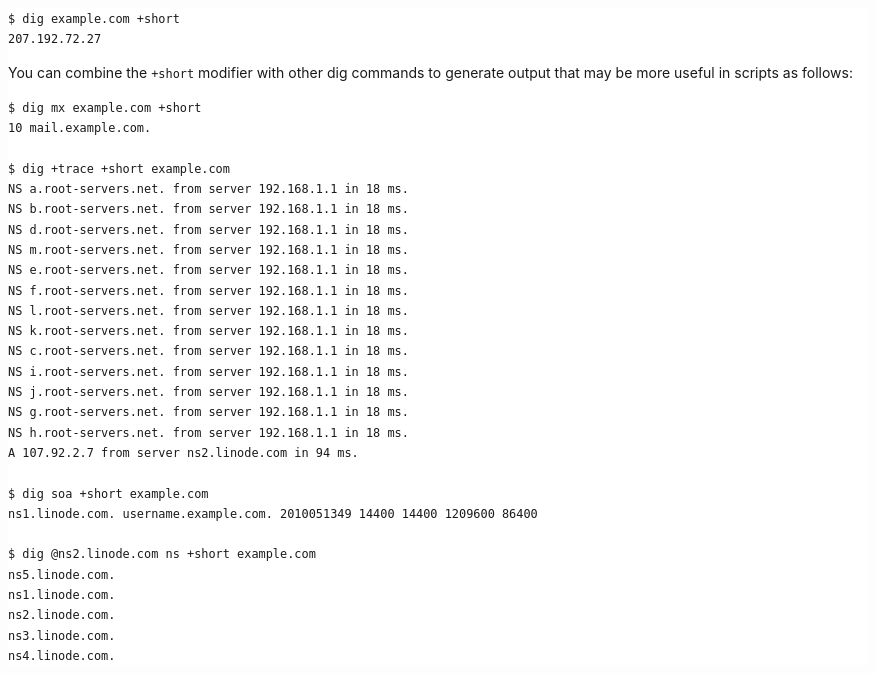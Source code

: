     $ dig example.com +short
    207.192.72.27

You can combine the `+short` modifier with other dig commands to generate output that may be more useful in scripts as follows:

    $ dig mx example.com +short
    10 mail.example.com.

    $ dig +trace +short example.com
    NS a.root-servers.net. from server 192.168.1.1 in 18 ms.
    NS b.root-servers.net. from server 192.168.1.1 in 18 ms.
    NS d.root-servers.net. from server 192.168.1.1 in 18 ms.
    NS m.root-servers.net. from server 192.168.1.1 in 18 ms.
    NS e.root-servers.net. from server 192.168.1.1 in 18 ms.
    NS f.root-servers.net. from server 192.168.1.1 in 18 ms.
    NS l.root-servers.net. from server 192.168.1.1 in 18 ms.
    NS k.root-servers.net. from server 192.168.1.1 in 18 ms.
    NS c.root-servers.net. from server 192.168.1.1 in 18 ms.
    NS i.root-servers.net. from server 192.168.1.1 in 18 ms.
    NS j.root-servers.net. from server 192.168.1.1 in 18 ms.
    NS g.root-servers.net. from server 192.168.1.1 in 18 ms.
    NS h.root-servers.net. from server 192.168.1.1 in 18 ms.
    A 107.92.2.7 from server ns2.linode.com in 94 ms.

    $ dig soa +short example.com
    ns1.linode.com. username.example.com. 2010051349 14400 14400 1209600 86400

    $ dig @ns2.linode.com ns +short example.com
    ns5.linode.com.
    ns1.linode.com.
    ns2.linode.com.
    ns3.linode.com.
    ns4.linode.com.
